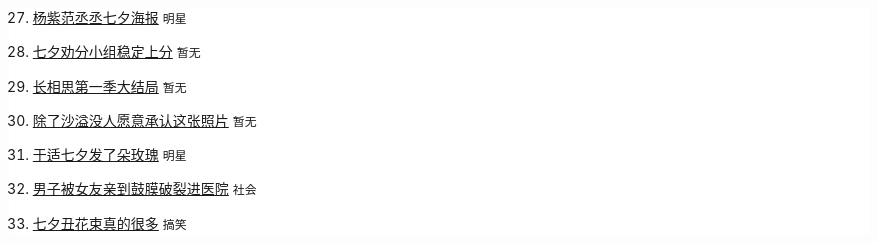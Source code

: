 27. [杨紫范丞丞七夕海报](https://m.weibo.cn/search?containerid=100103type%3D1%26t%3D10%26q%3D%23%E6%9D%A8%E7%B4%AB%E8%8C%83%E4%B8%9E%E4%B8%9E%E4%B8%83%E5%A4%95%E6%B5%B7%E6%8A%A5%23&stream_entry_id=31&isnewpage=1&extparam=seat%3D1%26filter_type%3Drealtimehot%26realpos%3D24%26c_type%3D31%26q%3D%2523%25E6%259D%25A8%25E7%25B4%25AB%25E8%258C%2583%25E4%25B8%259E%25E4%25B8%259E%25E4%25B8%2583%25E5%25A4%2595%25E6%25B5%25B7%25E6%258A%25A5%2523%26cate%3D5001%26flag%3D1%26pos%3D25%26dgr%3D0%26lcate%3D5001%26stream_entry_id%3D31%26band_rank%3D24%26display_time%3D1692706527%26pre_seqid%3D169270652768202720701&luicode=10000011&lfid=106003type%3D25%26t%3D3%26disable_hot%3D1%26filter_type%3Drealtimehot) `明星` 

28. [七夕劝分小组稳定上分](https://m.weibo.cn/search?containerid=100103type%3D1%26t%3D10%26q%3D%E4%B8%83%E5%A4%95%E5%8A%9D%E5%88%86%E5%B0%8F%E7%BB%84%E7%A8%B3%E5%AE%9A%E4%B8%8A%E5%88%86&stream_entry_id=31&isnewpage=1&extparam=seat%3D1%26filter_type%3Drealtimehot%26realpos%3D25%26c_type%3D31%26q%3D%25E4%25B8%2583%25E5%25A4%2595%25E5%258A%259D%25E5%2588%2586%25E5%25B0%258F%25E7%25BB%2584%25E7%25A8%25B3%25E5%25AE%259A%25E4%25B8%258A%25E5%2588%2586%26cate%3D5001%26flag%3D1%26pos%3D26%26dgr%3D0%26lcate%3D5001%26stream_entry_id%3D31%26band_rank%3D25%26display_time%3D1692706527%26pre_seqid%3D169270652768202720701&luicode=10000011&lfid=106003type%3D25%26t%3D3%26disable_hot%3D1%26filter_type%3Drealtimehot) `暂无` 

29. [长相思第一季大结局](https://m.weibo.cn/search?containerid=100103type%3D1%26t%3D10%26q%3D%E9%95%BF%E7%9B%B8%E6%80%9D%E7%AC%AC%E4%B8%80%E5%AD%A3%E5%A4%A7%E7%BB%93%E5%B1%80&stream_entry_id=31&isnewpage=1&extparam=seat%3D1%26filter_type%3Drealtimehot%26realpos%3D26%26c_type%3D31%26q%3D%25E9%2595%25BF%25E7%259B%25B8%25E6%2580%259D%25E7%25AC%25AC%25E4%25B8%2580%25E5%25AD%25A3%25E5%25A4%25A7%25E7%25BB%2593%25E5%25B1%2580%26cate%3D5001%26flag%3D1%26pos%3D27%26dgr%3D0%26lcate%3D5001%26stream_entry_id%3D31%26band_rank%3D26%26display_time%3D1692706527%26pre_seqid%3D169270652768202720701&luicode=10000011&lfid=106003type%3D25%26t%3D3%26disable_hot%3D1%26filter_type%3Drealtimehot) `暂无` 

30. [除了沙溢没人愿意承认这张照片](https://m.weibo.cn/search?containerid=100103type%3D1%26t%3D10%26q%3D%E9%99%A4%E4%BA%86%E6%B2%99%E6%BA%A2%E6%B2%A1%E4%BA%BA%E6%84%BF%E6%84%8F%E6%89%BF%E8%AE%A4%E8%BF%99%E5%BC%A0%E7%85%A7%E7%89%87&stream_entry_id=31&isnewpage=1&extparam=seat%3D1%26filter_type%3Drealtimehot%26realpos%3D27%26c_type%3D31%26q%3D%25E9%2599%25A4%25E4%25BA%2586%25E6%25B2%2599%25E6%25BA%25A2%25E6%25B2%25A1%25E4%25BA%25BA%25E6%2584%25BF%25E6%2584%258F%25E6%2589%25BF%25E8%25AE%25A4%25E8%25BF%2599%25E5%25BC%25A0%25E7%2585%25A7%25E7%2589%2587%26cate%3D5001%26flag%3D0%26pos%3D28%26dgr%3D0%26lcate%3D5001%26stream_entry_id%3D31%26band_rank%3D27%26display_time%3D1692706527%26pre_seqid%3D169270652768202720701&luicode=10000011&lfid=106003type%3D25%26t%3D3%26disable_hot%3D1%26filter_type%3Drealtimehot) `暂无` 

31. [于适七夕发了朵玫瑰](https://m.weibo.cn/search?containerid=100103type%3D1%26t%3D10%26q%3D%23%E4%BA%8E%E9%80%82%E4%B8%83%E5%A4%95%E5%8F%91%E4%BA%86%E6%9C%B5%E7%8E%AB%E7%91%B0%23&stream_entry_id=31&isnewpage=1&extparam=seat%3D1%26filter_type%3Drealtimehot%26realpos%3D28%26c_type%3D31%26q%3D%2523%25E4%25BA%258E%25E9%2580%2582%25E4%25B8%2583%25E5%25A4%2595%25E5%258F%2591%25E4%25BA%2586%25E6%259C%25B5%25E7%258E%25AB%25E7%2591%25B0%2523%26cate%3D5001%26flag%3D1%26pos%3D29%26dgr%3D0%26lcate%3D5001%26stream_entry_id%3D31%26band_rank%3D28%26display_time%3D1692706527%26pre_seqid%3D169270652768202720701&luicode=10000011&lfid=106003type%3D25%26t%3D3%26disable_hot%3D1%26filter_type%3Drealtimehot) `明星` 

32. [男子被女友亲到鼓膜破裂进医院](https://m.weibo.cn/search?containerid=100103type%3D1%26t%3D10%26q%3D%23%E7%94%B7%E5%AD%90%E8%A2%AB%E5%A5%B3%E5%8F%8B%E4%BA%B2%E5%88%B0%E9%BC%93%E8%86%9C%E7%A0%B4%E8%A3%82%E8%BF%9B%E5%8C%BB%E9%99%A2%23&stream_entry_id=31&isnewpage=1&extparam=seat%3D1%26filter_type%3Drealtimehot%26realpos%3D29%26c_type%3D31%26q%3D%2523%25E7%2594%25B7%25E5%25AD%2590%25E8%25A2%25AB%25E5%25A5%25B3%25E5%258F%258B%25E4%25BA%25B2%25E5%2588%25B0%25E9%25BC%2593%25E8%2586%259C%25E7%25A0%25B4%25E8%25A3%2582%25E8%25BF%259B%25E5%258C%25BB%25E9%2599%25A2%2523%26cate%3D5001%26flag%3D0%26pos%3D30%26dgr%3D0%26lcate%3D5001%26stream_entry_id%3D31%26band_rank%3D29%26display_time%3D1692706527%26pre_seqid%3D169270652768202720701&luicode=10000011&lfid=106003type%3D25%26t%3D3%26disable_hot%3D1%26filter_type%3Drealtimehot) `社会` 

33. [七夕丑花束真的很多](https://m.weibo.cn/search?containerid=100103type%3D1%26t%3D10%26q%3D%23%E4%B8%83%E5%A4%95%E4%B8%91%E8%8A%B1%E6%9D%9F%E7%9C%9F%E7%9A%84%E5%BE%88%E5%A4%9A%23&stream_entry_id=31&isnewpage=1&extparam=seat%3D1%26filter_type%3Drealtimehot%26realpos%3D30%26c_type%3D31%26q%3D%2523%25E4%25B8%2583%25E5%25A4%2595%25E4%25B8%2591%25E8%258A%25B1%25E6%259D%259F%25E7%259C%259F%25E7%259A%2584%25E5%25BE%2588%25E5%25A4%259A%2523%26cate%3D5001%26flag%3D0%26pos%3D31%26dgr%3D0%26lcate%3D5001%26stream_entry_id%3D31%26band_rank%3D30%26display_time%3D1692706527%26pre_seqid%3D169270652768202720701&luicode=10000011&lfid=106003type%3D25%26t%3D3%26disable_hot%3D1%26filter_type%3Drealtimehot) `搞笑` 
